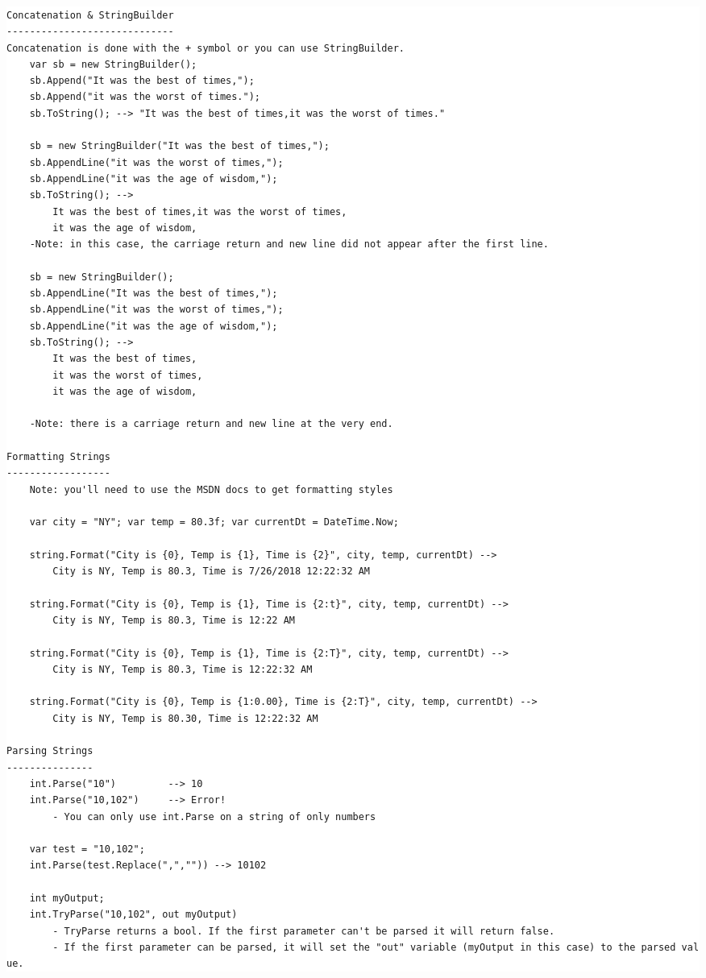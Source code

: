 	Concatenation & StringBuilder
	-----------------------------
	Concatenation is done with the + symbol or you can use StringBuilder.
		var sb = new StringBuilder(); 
		sb.Append("It was the best of times,");
		sb.Append("it was the worst of times.");
		sb.ToString(); --> "It was the best of times,it was the worst of times."

		sb = new StringBuilder("It was the best of times,");
		sb.AppendLine("it was the worst of times,");
		sb.AppendLine("it was the age of wisdom,");
		sb.ToString(); -->
			It was the best of times,it was the worst of times,
			it was the age of wisdom,
		-Note: in this case, the carriage return and new line did not appear after the first line.

		sb = new StringBuilder();
		sb.AppendLine("It was the best of times,");
		sb.AppendLine("it was the worst of times,");
		sb.AppendLine("it was the age of wisdom,");
		sb.ToString(); -->
			It was the best of times,
			it was the worst of times,
			it was the age of wisdom,

		-Note: there is a carriage return and new line at the very end.

	Formatting Strings
	------------------
		Note: you'll need to use the MSDN docs to get formatting styles

		var city = "NY"; var temp = 80.3f; var currentDt = DateTime.Now;

		string.Format("City is {0}, Temp is {1}, Time is {2}", city, temp, currentDt) -->
			City is NY, Temp is 80.3, Time is 7/26/2018 12:22:32 AM

		string.Format("City is {0}, Temp is {1}, Time is {2:t}", city, temp, currentDt) -->
			City is NY, Temp is 80.3, Time is 12:22 AM

		string.Format("City is {0}, Temp is {1}, Time is {2:T}", city, temp, currentDt) -->
			City is NY, Temp is 80.3, Time is 12:22:32 AM

		string.Format("City is {0}, Temp is {1:0.00}, Time is {2:T}", city, temp, currentDt) -->
			City is NY, Temp is 80.30, Time is 12:22:32 AM

	Parsing Strings
	---------------
		int.Parse("10") 		--> 10
		int.Parse("10,102") 	--> Error!
			- You can only use int.Parse on a string of only numbers

		var test = "10,102";
		int.Parse(test.Replace(",","")) --> 10102

		int myOutput;
		int.TryParse("10,102", out myOutput)
			- TryParse returns a bool. If the first parameter can't be parsed it will return false. 
			- If the first parameter can be parsed, it will set the "out" variable (myOutput in this case) to the parsed value.
